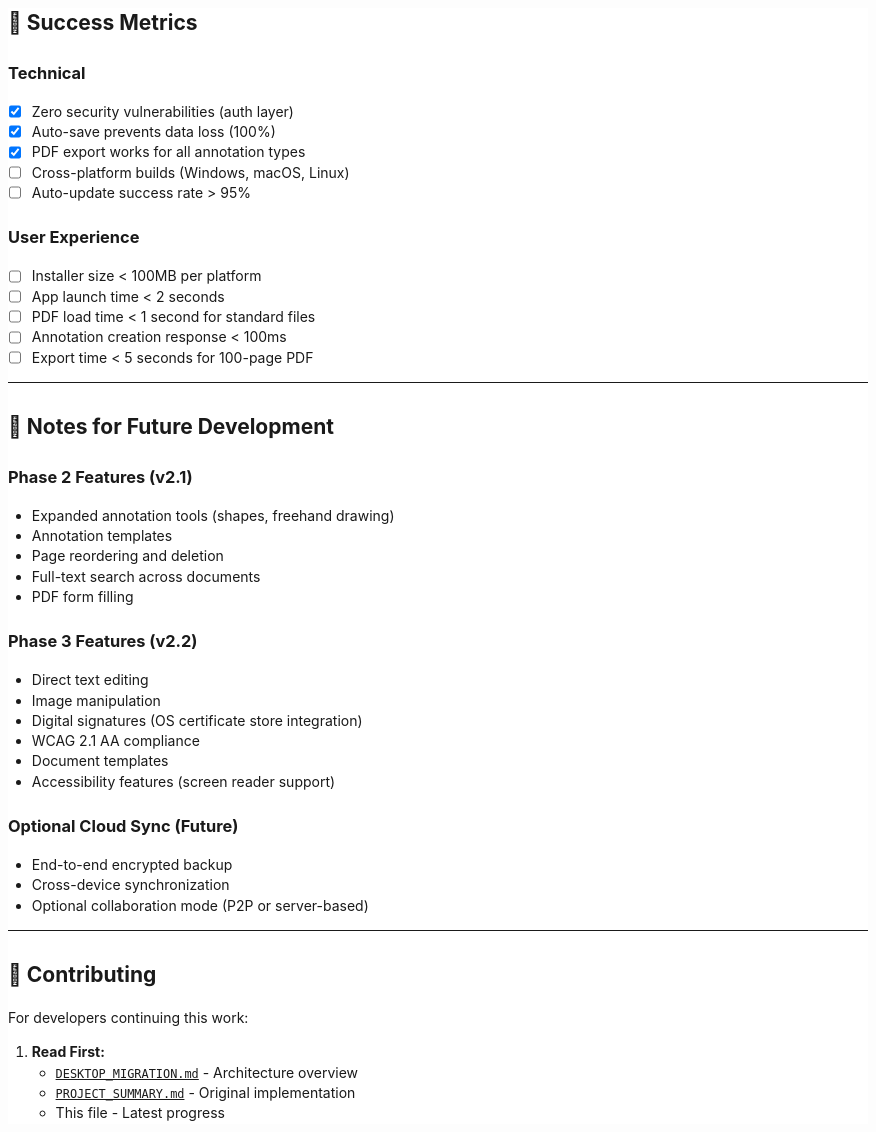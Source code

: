 
## 🎯 Success Metrics

### Technical
- [x] Zero security vulnerabilities (auth layer)
- [x] Auto-save prevents data loss (100%)
- [x] PDF export works for all annotation types
- [ ] Cross-platform builds (Windows, macOS, Linux)
- [ ] Auto-update success rate > 95%

### User Experience
- [ ] Installer size < 100MB per platform
- [ ] App launch time < 2 seconds
- [ ] PDF load time < 1 second for standard files
- [ ] Annotation creation response < 100ms
- [ ] Export time < 5 seconds for 100-page PDF

---

## 📝 Notes for Future Development

### Phase 2 Features (v2.1)
- Expanded annotation tools (shapes, freehand drawing)
- Annotation templates
- Page reordering and deletion
- Full-text search across documents
- PDF form filling

### Phase 3 Features (v2.2)
- Direct text editing
- Image manipulation
- Digital signatures (OS certificate store integration)
- WCAG 2.1 AA compliance
- Document templates
- Accessibility features (screen reader support)

### Optional Cloud Sync (Future)
- End-to-end encrypted backup
- Cross-device synchronization
- Optional collaboration mode (P2P or server-based)

---

## 🤝 Contributing

For developers continuing this work:

1. **Read First:**
   - [`DESKTOP_MIGRATION.md`](DESKTOP_MIGRATION.md) - Architecture overview
   - [`PROJECT_SUMMARY.md`](PROJECT_SUMMARY.md) - Original implementation
   - This file - Latest progress
